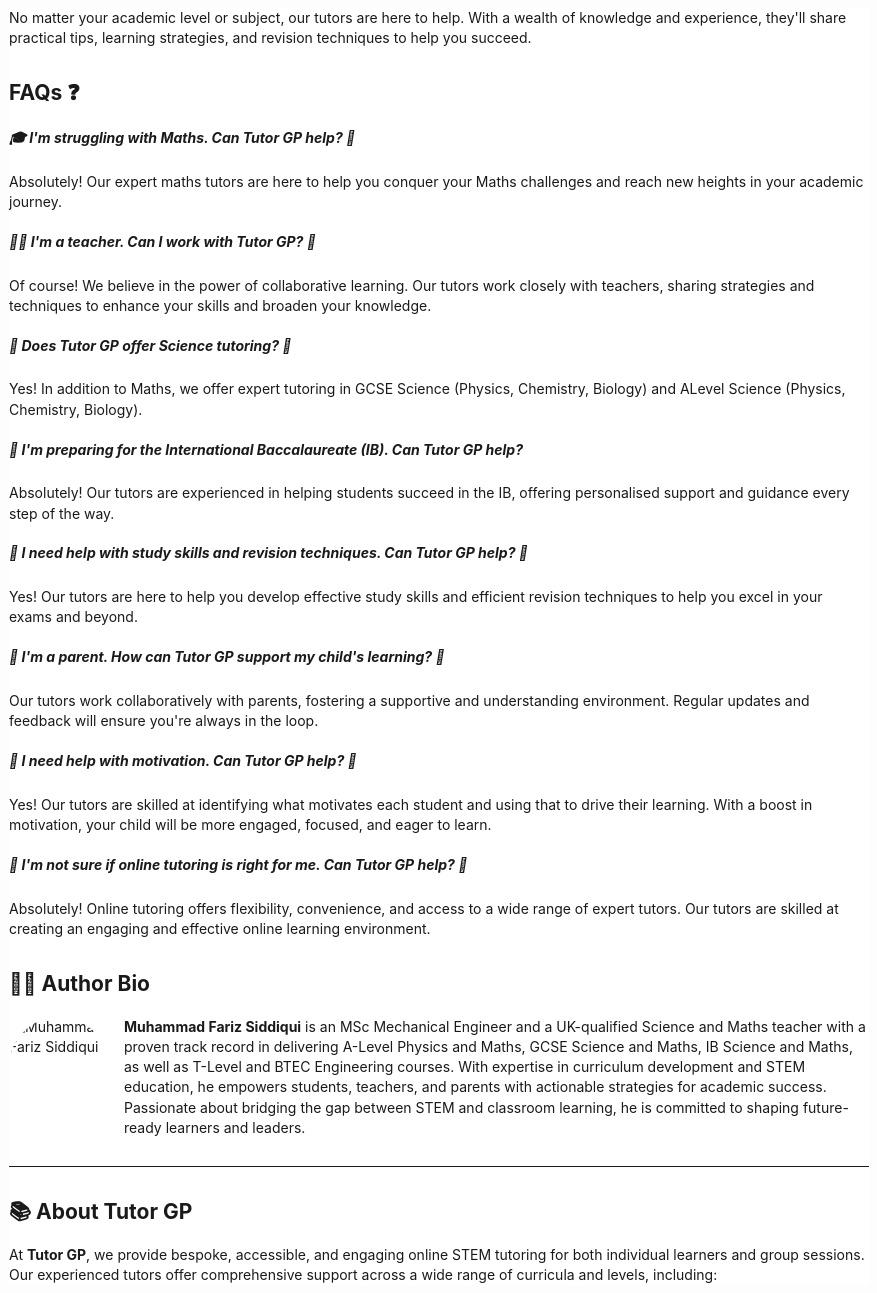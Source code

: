 <p>No matter your academic level or subject, our tutors are here to help. With a wealth of knowledge and experience, they'll share practical tips, learning strategies, and revision techniques to help you succeed.</p>
<h2>FAQs ❓</h2>
<h5>🎓 I'm struggling with Maths. Can Tutor GP help? 🤔</h5>
<p>Absolutely! Our expert maths tutors are here to help you conquer your Maths challenges and reach new heights in your academic journey.</p>
<h5>👨‍🏫 I'm a teacher. Can I work with Tutor GP? 🤔</h5>
<p>Of course! We believe in the power of collaborative learning. Our tutors work closely with teachers, sharing strategies and techniques to enhance your skills and broaden your knowledge.</p>
<h5>🏫 Does Tutor GP offer Science tutoring? 🤔</h5>
<p>Yes! In addition to Maths, we offer expert tutoring in GCSE Science (Physics, Chemistry, Biology) and ALevel Science (Physics, Chemistry, Biology).</p>
<h5>🤔 I'm preparing for the International Baccalaureate (IB). Can Tutor GP help?</h5>
<p>Absolutely! Our tutors are experienced in helping students succeed in the IB, offering personalised support and guidance every step of the way.</p>
<h5>🤔 I need help with study skills and revision techniques. Can Tutor GP help? 🤔</h5>
<p>Yes! Our tutors are here to help you develop effective study skills and efficient revision techniques to help you excel in your exams and beyond.</p>
<h5>🤔 I'm a parent. How can Tutor GP support my child's learning? 🤔</h5>
<p>Our tutors work collaboratively with parents, fostering a supportive and understanding environment. Regular updates and feedback will ensure you're always in the loop.</p>
<h5>🤔 I need help with motivation. Can Tutor GP help? 🤔</h5>
<p>Yes! Our tutors are skilled at identifying what motivates each student and using that to drive their learning. With a boost in motivation, your child will be more engaged, focused, and eager to learn.</p>
<h5>🤔 I'm not sure if online tutoring is right for me. Can Tutor GP help? 🤔</h5>
<p>Absolutely! Online tutoring offers flexibility, convenience, and access to a wide range of expert tutors. Our tutors are skilled at creating an engaging and effective online learning environment.</p>



## 👨‍🏫 Author Bio

<img src="https://tutorgp.github.io/blogs/images/TutorGP-Author-Siddiqui.jpg" alt="Muhammad Fariz Siddiqui" width="100" height="100" style="float:left;margin:0 15px 15px 0;border-radius:50%;">

**Muhammad Fariz Siddiqui** is an MSc Mechanical Engineer and a UK-qualified Science and Maths teacher with a proven track record in delivering A-Level Physics and Maths, GCSE Science and Maths, IB Science and Maths, as well as T-Level and BTEC Engineering courses. With expertise in curriculum development and STEM education, he empowers students, teachers, and parents with actionable strategies for academic success. Passionate about bridging the gap between STEM and classroom learning, he is committed to shaping future-ready learners and leaders.

<div style="clear:both;"></div>

---

## 📚 About Tutor GP

At **Tutor GP**, we provide bespoke, accessible, and engaging online STEM tutoring for both individual learners and group sessions. Our experienced tutors offer comprehensive support across a wide range of curricula and levels, including:
